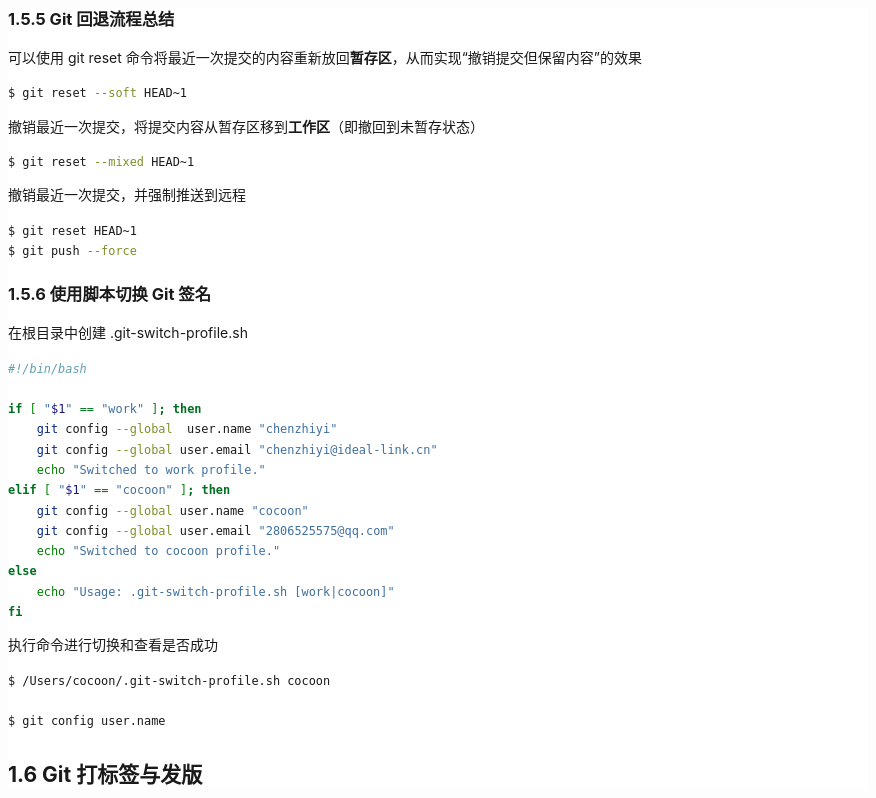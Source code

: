 

### 1.5.5 Git 回退流程总结

可以使用 git reset 命令将最近一次提交的内容重新放回**暂存区**，从而实现“撤销提交但保留内容”的效果

```bash
$ git reset --soft HEAD~1
```



撤销最近一次提交，将提交内容从暂存区移到**工作区**（即撤回到未暂存状态）

```bash
$ git reset --mixed HEAD~1
```



撤销最近一次提交，并强制推送到远程

```bash
$ git reset HEAD~1
$ git push --force
```



### 1.5.6 使用脚本切换 Git 签名

在根目录中创建 .git-switch-profile.sh

```bash
#!/bin/bash

if [ "$1" == "work" ]; then
    git config --global  user.name "chenzhiyi"
    git config --global user.email "chenzhiyi@ideal-link.cn"
    echo "Switched to work profile."
elif [ "$1" == "cocoon" ]; then
    git config --global user.name "cocoon"
    git config --global user.email "2806525575@qq.com"
    echo "Switched to cocoon profile."
else
    echo "Usage: .git-switch-profile.sh [work|cocoon]"
fi
```



执行命令进行切换和查看是否成功

```bash
$ /Users/cocoon/.git-switch-profile.sh cocoon

$ git config user.name
```




## 1.6 Git 打标签与发版
